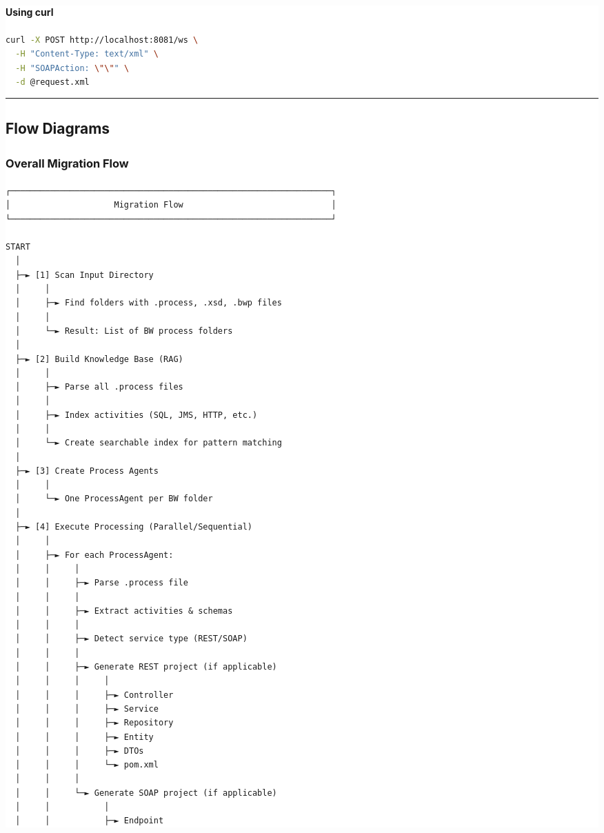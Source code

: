 ```xml
```

#### Using curl
```bash
curl -X POST http://localhost:8081/ws \
  -H "Content-Type: text/xml" \
  -H "SOAPAction: \"\"" \
  -d @request.xml
```

---

## Flow Diagrams

### Overall Migration Flow

```
┌─────────────────────────────────────────────────────────────────┐
│                     Migration Flow                              │
└─────────────────────────────────────────────────────────────────┘

START
  │
  ├─► [1] Scan Input Directory
  │     │
  │     ├─► Find folders with .process, .xsd, .bwp files
  │     │
  │     └─► Result: List of BW process folders
  │
  ├─► [2] Build Knowledge Base (RAG)
  │     │
  │     ├─► Parse all .process files
  │     │
  │     ├─► Index activities (SQL, JMS, HTTP, etc.)
  │     │
  │     └─► Create searchable index for pattern matching
  │
  ├─► [3] Create Process Agents
  │     │
  │     └─► One ProcessAgent per BW folder
  │
  ├─► [4] Execute Processing (Parallel/Sequential)
  │     │
  │     ├─► For each ProcessAgent:
  │     │     │
  │     │     ├─► Parse .process file
  │     │     │
  │     │     ├─► Extract activities & schemas
  │     │     │
  │     │     ├─► Detect service type (REST/SOAP)
  │     │     │
  │     │     ├─► Generate REST project (if applicable)
  │     │     │     │
  │     │     │     ├─► Controller
  │     │     │     ├─► Service
  │     │     │     ├─► Repository
  │     │     │     ├─► Entity
  │     │     │     ├─► DTOs
  │     │     │     └─► pom.xml
  │     │     │
  │     │     └─► Generate SOAP project (if applicable)
  │     │           │
  │     │           ├─► Endpoint
```